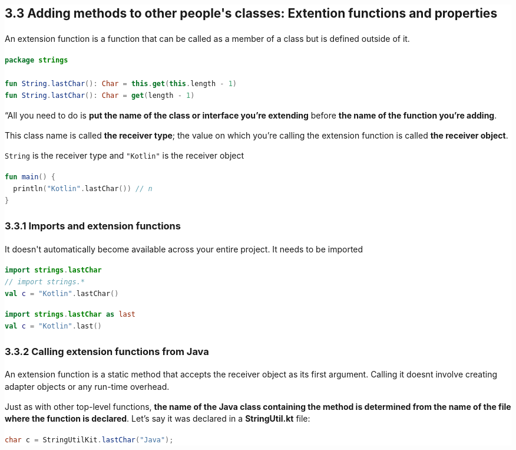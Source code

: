 
## 3.3 Adding methods to other people's classes: Extention functions and properties

An extension function is a function that can be called as a member of a class but is defined outside of it.

```kotlin
package strings

fun String.lastChar(): Char = this.get(this.length - 1)
fun String.lastChar(): Char = get(length - 1) 
```

“All you need to do is **put the name of the class or interface you’re extending** before **the name of the function you’re adding**. 

This class name is called **the receiver type**; the value on which you’re calling the extension function is called **the receiver object**.

`String` is the receiver type and `"Kotlin"` is the receiver object



```kotlin
fun main() {
  println("Kotlin".lastChar()) // n
}
```

### 3.3.1 Imports and extension functions

It doesn't automatically  become available across your entire project. It needs to be imported

```kotlin
import strings.lastChar
// import strings.*
val c = "Kotlin".lastChar()
```

```kotlin
import strings.lastChar as last
val c = "Kotlin".last()
```



### 3.3.2 Calling extension functions from Java

An extension function is a static method that accepts the receiver object as its first argument. Calling it doesnt involve creating adapter objects or any run-time overhead.

Just as with other top-level functions, **the name of the Java class containing the method is determined from the name of the file where the function is declared**. Let’s say it was declared in a **StringUtil.kt** file:

```java
char c = StringUtilKit.lastChar("Java");
```
